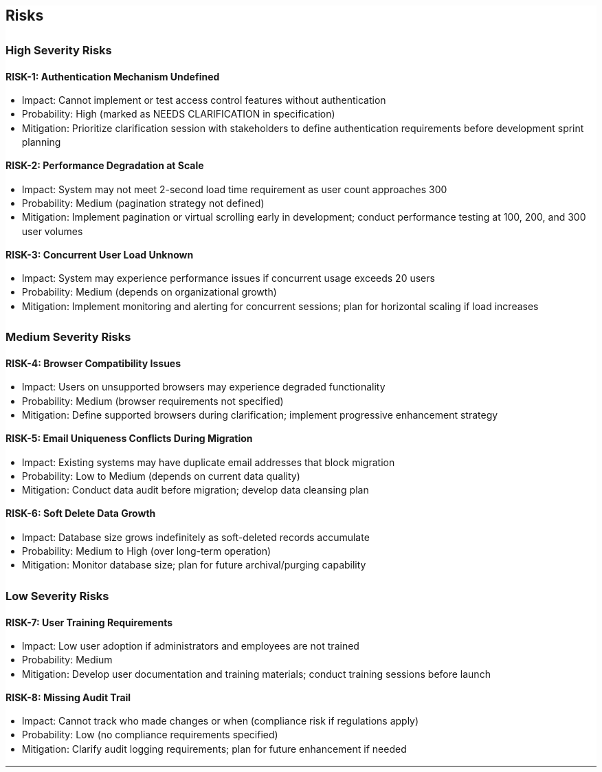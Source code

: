 
## Risks

### High Severity Risks

**RISK-1: Authentication Mechanism Undefined**
- Impact: Cannot implement or test access control features without authentication
- Probability: High (marked as NEEDS CLARIFICATION in specification)
- Mitigation: Prioritize clarification session with stakeholders to define authentication requirements before development sprint planning

**RISK-2: Performance Degradation at Scale**
- Impact: System may not meet 2-second load time requirement as user count approaches 300
- Probability: Medium (pagination strategy not defined)
- Mitigation: Implement pagination or virtual scrolling early in development; conduct performance testing at 100, 200, and 300 user volumes

**RISK-3: Concurrent User Load Unknown**
- Impact: System may experience performance issues if concurrent usage exceeds 20 users
- Probability: Medium (depends on organizational growth)
- Mitigation: Implement monitoring and alerting for concurrent sessions; plan for horizontal scaling if load increases

### Medium Severity Risks

**RISK-4: Browser Compatibility Issues**
- Impact: Users on unsupported browsers may experience degraded functionality
- Probability: Medium (browser requirements not specified)
- Mitigation: Define supported browsers during clarification; implement progressive enhancement strategy

**RISK-5: Email Uniqueness Conflicts During Migration**
- Impact: Existing systems may have duplicate email addresses that block migration
- Probability: Low to Medium (depends on current data quality)
- Mitigation: Conduct data audit before migration; develop data cleansing plan

**RISK-6: Soft Delete Data Growth**
- Impact: Database size grows indefinitely as soft-deleted records accumulate
- Probability: Medium to High (over long-term operation)
- Mitigation: Monitor database size; plan for future archival/purging capability

### Low Severity Risks

**RISK-7: User Training Requirements**
- Impact: Low user adoption if administrators and employees are not trained
- Probability: Medium
- Mitigation: Develop user documentation and training materials; conduct training sessions before launch

**RISK-8: Missing Audit Trail**
- Impact: Cannot track who made changes or when (compliance risk if regulations apply)
- Probability: Low (no compliance requirements specified)
- Mitigation: Clarify audit logging requirements; plan for future enhancement if needed

---